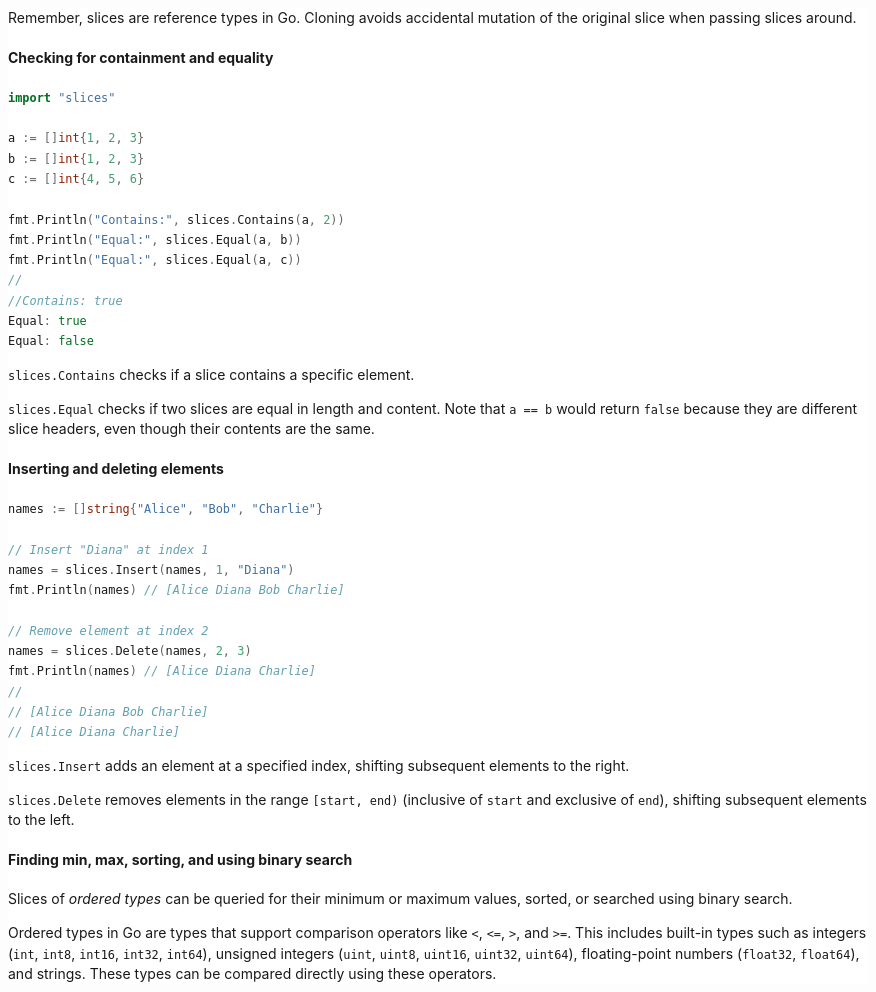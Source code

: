 Remember, slices are reference types in Go. Cloning avoids accidental mutation of the original slice when passing slices around.

#### Checking for containment and equality

```go
import "slices"

a := []int{1, 2, 3}
b := []int{1, 2, 3}
c := []int{4, 5, 6}

fmt.Println("Contains:", slices.Contains(a, 2))
fmt.Println("Equal:", slices.Equal(a, b))
fmt.Println("Equal:", slices.Equal(a, c))
//
//Contains: true
Equal: true
Equal: false
```

`slices.Contains` checks if a slice contains a specific element.

`slices.Equal` checks if two slices are equal in length and content. Note that `a == b` would return `false` because they are different slice headers, even though their contents are the same.

#### Inserting and deleting elements

```go
names := []string{"Alice", "Bob", "Charlie"}

// Insert "Diana" at index 1
names = slices.Insert(names, 1, "Diana")
fmt.Println(names) // [Alice Diana Bob Charlie]

// Remove element at index 2
names = slices.Delete(names, 2, 3)
fmt.Println(names) // [Alice Diana Charlie]
//
// [Alice Diana Bob Charlie]
// [Alice Diana Charlie]
```

`slices.Insert` adds an element at a specified index, shifting subsequent elements to the right.

`slices.Delete` removes elements in the range `[start, end)` (inclusive of `start` and exclusive of `end`), shifting subsequent elements to the left.

#### Finding min, max, sorting, and using binary search

Slices of *ordered types* can be queried for their minimum or maximum values, sorted, or searched using binary search.

Ordered types in Go are types that support comparison operators like `<`, `<=`, `>`, and `>=`. This includes built-in types such as integers (`int`, `int8`, `int16`, `int32`, `int64`), unsigned integers (`uint`, `uint8`, `uint16`, `uint32`, `uint64`), floating-point numbers (`float32`, `float64`), and strings. These types can be compared directly using these operators.
